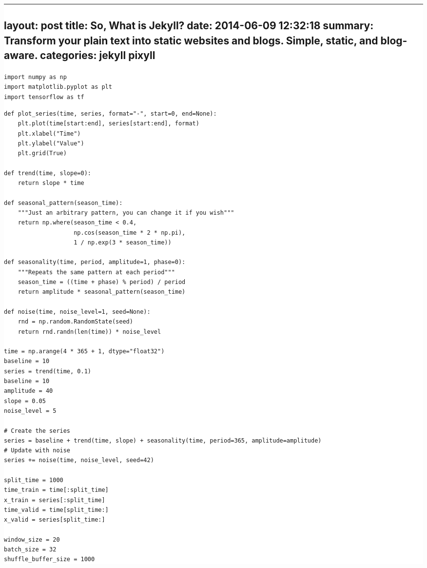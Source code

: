 

---
layout:     post
title:      So, What is Jekyll?
date:       2014-06-09 12:32:18
summary:    Transform your plain text into static websites and blogs. Simple, static, and blog-aware.
categories: jekyll pixyll
---

```
import numpy as np
import matplotlib.pyplot as plt
import tensorflow as tf
```


```
def plot_series(time, series, format="-", start=0, end=None):
    plt.plot(time[start:end], series[start:end], format)
    plt.xlabel("Time")
    plt.ylabel("Value")
    plt.grid(True)

def trend(time, slope=0):
    return slope * time

def seasonal_pattern(season_time):
    """Just an arbitrary pattern, you can change it if you wish"""
    return np.where(season_time < 0.4,
                    np.cos(season_time * 2 * np.pi),
                    1 / np.exp(3 * season_time))

def seasonality(time, period, amplitude=1, phase=0):
    """Repeats the same pattern at each period"""
    season_time = ((time + phase) % period) / period
    return amplitude * seasonal_pattern(season_time)

def noise(time, noise_level=1, seed=None):
    rnd = np.random.RandomState(seed)
    return rnd.randn(len(time)) * noise_level

time = np.arange(4 * 365 + 1, dtype="float32")
baseline = 10
series = trend(time, 0.1)  
baseline = 10
amplitude = 40
slope = 0.05
noise_level = 5

# Create the series
series = baseline + trend(time, slope) + seasonality(time, period=365, amplitude=amplitude)
# Update with noise
series += noise(time, noise_level, seed=42)

split_time = 1000
time_train = time[:split_time]
x_train = series[:split_time]
time_valid = time[split_time:]
x_valid = series[split_time:]

window_size = 20
batch_size = 32
shuffle_buffer_size = 1000
```
